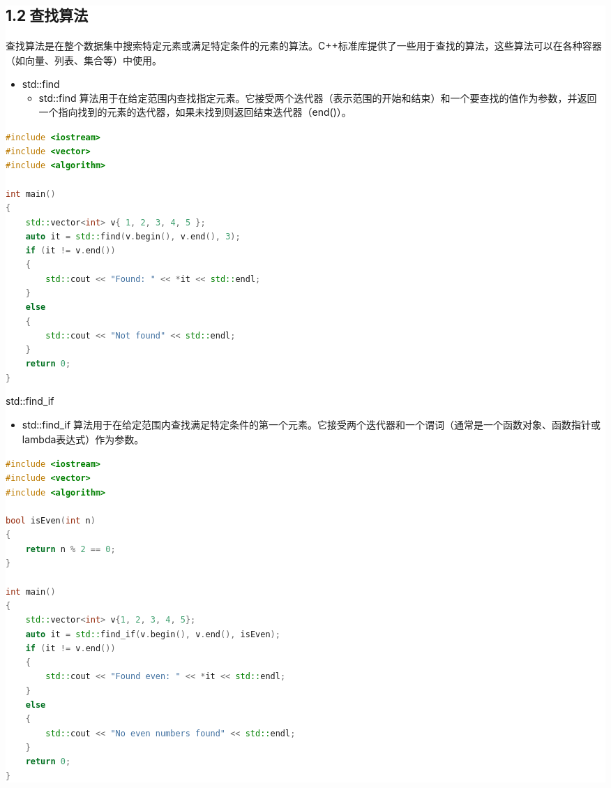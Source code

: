 ## 1.2 查找算法

查找算法是在整个数据集中搜索特定元素或满足特定条件的元素的算法。C++标准库提供了一些用于查找的算法，这些算法可以在各种容器（如向量、列表、集合等）中使用。

- std::find
  - std::find 算法用于在给定范围内查找指定元素。它接受两个迭代器（表示范围的开始和结束）和一个要查找的值作为参数，并返回一个指向找到的元素的迭代器，如果未找到则返回结束迭代器（end()）。

```cpp
#include <iostream>
#include <vector>
#include <algorithm>

int main()
{
    std::vector<int> v{ 1, 2, 3, 4, 5 };
    auto it = std::find(v.begin(), v.end(), 3);
    if (it != v.end())
    {
        std::cout << "Found: " << *it << std::endl;
    }
    else
    {
        std::cout << "Not found" << std::endl;
    }
    return 0;
}
```

std::find_if
  - std::find_if 算法用于在给定范围内查找满足特定条件的第一个元素。它接受两个迭代器和一个谓词（通常是一个函数对象、函数指针或lambda表达式）作为参数。

```cpp
#include <iostream>
#include <vector>
#include <algorithm>

bool isEven(int n)
{
    return n % 2 == 0;
}

int main()
{
    std::vector<int> v{1, 2, 3, 4, 5};
    auto it = std::find_if(v.begin(), v.end(), isEven);
    if (it != v.end())
    {
        std::cout << "Found even: " << *it << std::endl;
    }
    else
    {
        std::cout << "No even numbers found" << std::endl;
    }
    return 0;
}
```
